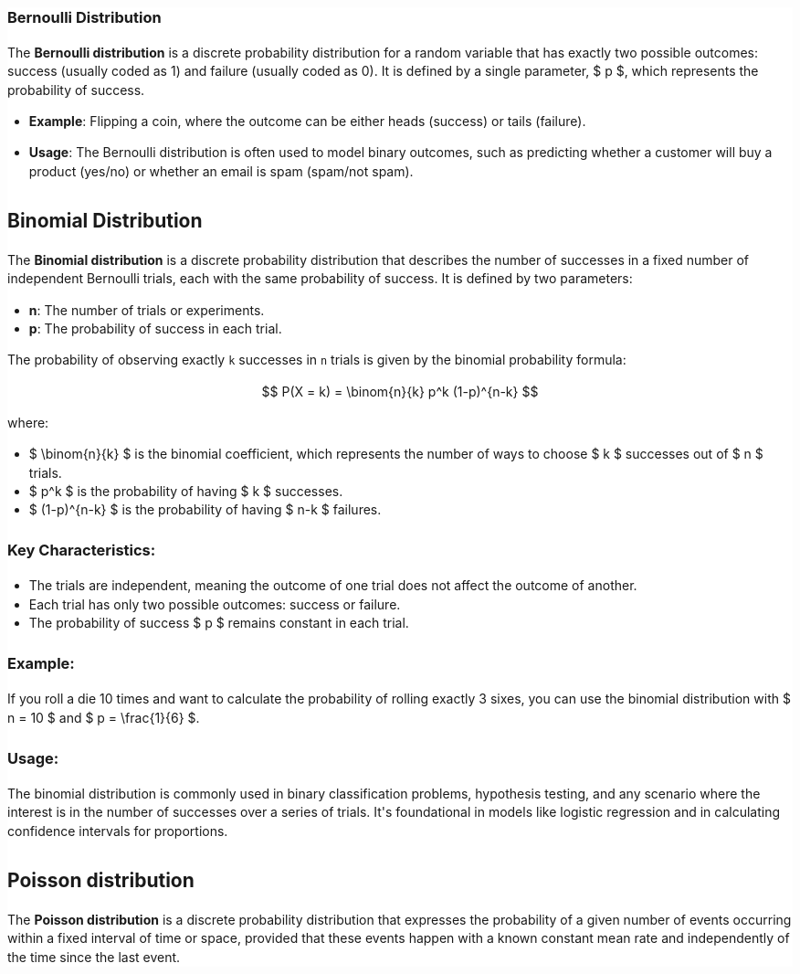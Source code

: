 ### Bernoulli Distribution

The **Bernoulli distribution** is a discrete probability distribution for a random variable that has exactly two possible outcomes: success (usually coded as 1) and failure (usually coded as 0). It is defined by a single parameter, $ p $, which represents the probability of success.

- **Example**: Flipping a coin, where the outcome can be either heads (success) or tails (failure).

- **Usage**: The Bernoulli distribution is often used to model binary outcomes, such as predicting whether a customer will buy a product (yes/no) or whether an email is spam (spam/not spam).

## Binomial Distribution

The **Binomial distribution** is a discrete probability distribution that describes the number of successes in a fixed number of independent Bernoulli trials, each with the same probability of success. It is defined by two parameters:

- **n**: The number of trials or experiments.
- **p**: The probability of success in each trial.

The probability of observing exactly `k` successes in `n` trials is given by the binomial probability formula:

$$ P(X = k) = \binom{n}{k} p^k (1-p)^{n-k} $$

where:
- $ \binom{n}{k} $ is the binomial coefficient, which represents the number of ways to choose $ k $ successes out of $ n $ trials.
- $ p^k $ is the probability of having $ k $ successes.
- $ (1-p)^{n-k} $ is the probability of having $ n-k $ failures.

### Key Characteristics:
- The trials are independent, meaning the outcome of one trial does not affect the outcome of another.
- Each trial has only two possible outcomes: success or failure.
- The probability of success $ p $ remains constant in each trial.

### Example:
If you roll a die 10 times and want to calculate the probability of rolling exactly 3 sixes, you can use the binomial distribution with $ n = 10 $ and $ p = \frac{1}{6} $.

### Usage:

The binomial distribution is commonly used in binary classification problems, hypothesis testing, and any scenario where the interest is in the number of successes over a series of trials. It's foundational in models like logistic regression and in calculating confidence intervals for proportions.

## Poisson distribution

The **Poisson distribution** is a discrete probability distribution that expresses the probability of a given number of events occurring within a fixed interval of time or space, provided that these events happen with a known constant mean rate and independently of the time since the last event.
